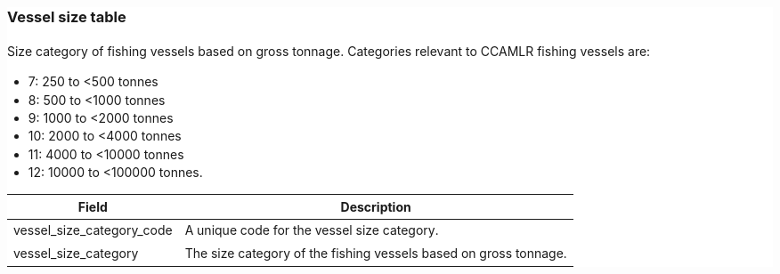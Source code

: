 ### Vessel size table

Size category of fishing vessels based on gross tonnage. Categories relevant to CCAMLR fishing vessels are:

* 7: 250 to <500 tonnes
* 8: 500 to <1000 tonnes
* 9: 1000 to <2000 tonnes
* 10: 2000 to <4000 tonnes
* 11: 4000 to <10000 tonnes
* 12: 10000 to <100000 tonnes.

Field | Description
--- | ---
vessel_size_category_code | A unique code for the vessel size category.
vessel_size_category | The size category of the fishing vessels based on gross tonnage.
